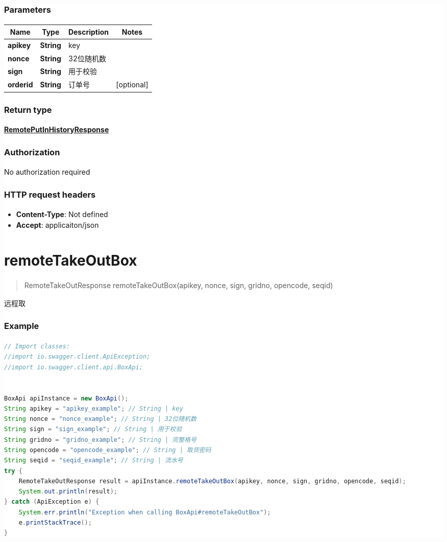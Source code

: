 ### Parameters

Name | Type | Description  | Notes
------------- | ------------- | ------------- | -------------
 **apikey** | **String**| key |
 **nonce** | **String**| 32位随机数 |
 **sign** | **String**| 用于校验 |
 **orderid** | **String**| 订单号 | [optional]

### Return type

[**RemotePutInHistoryResponse**](RemotePutInHistoryResponse.md)

### Authorization

No authorization required

### HTTP request headers

 - **Content-Type**: Not defined
 - **Accept**: applicaiton/json

<a name="remoteTakeOutBox"></a>
# **remoteTakeOutBox**
> RemoteTakeOutResponse remoteTakeOutBox(apikey, nonce, sign, gridno, opencode, seqid)

远程取

### Example
```java
// Import classes:
//import io.swagger.client.ApiException;
//import io.swagger.client.api.BoxApi;


BoxApi apiInstance = new BoxApi();
String apikey = "apikey_example"; // String | key
String nonce = "nonce_example"; // String | 32位随机数
String sign = "sign_example"; // String | 用于校验
String gridno = "gridno_example"; // String | 完整格号
String opencode = "opencode_example"; // String | 取货密码
String seqid = "seqid_example"; // String | 流水号
try {
    RemoteTakeOutResponse result = apiInstance.remoteTakeOutBox(apikey, nonce, sign, gridno, opencode, seqid);
    System.out.println(result);
} catch (ApiException e) {
    System.err.println("Exception when calling BoxApi#remoteTakeOutBox");
    e.printStackTrace();
}
```
